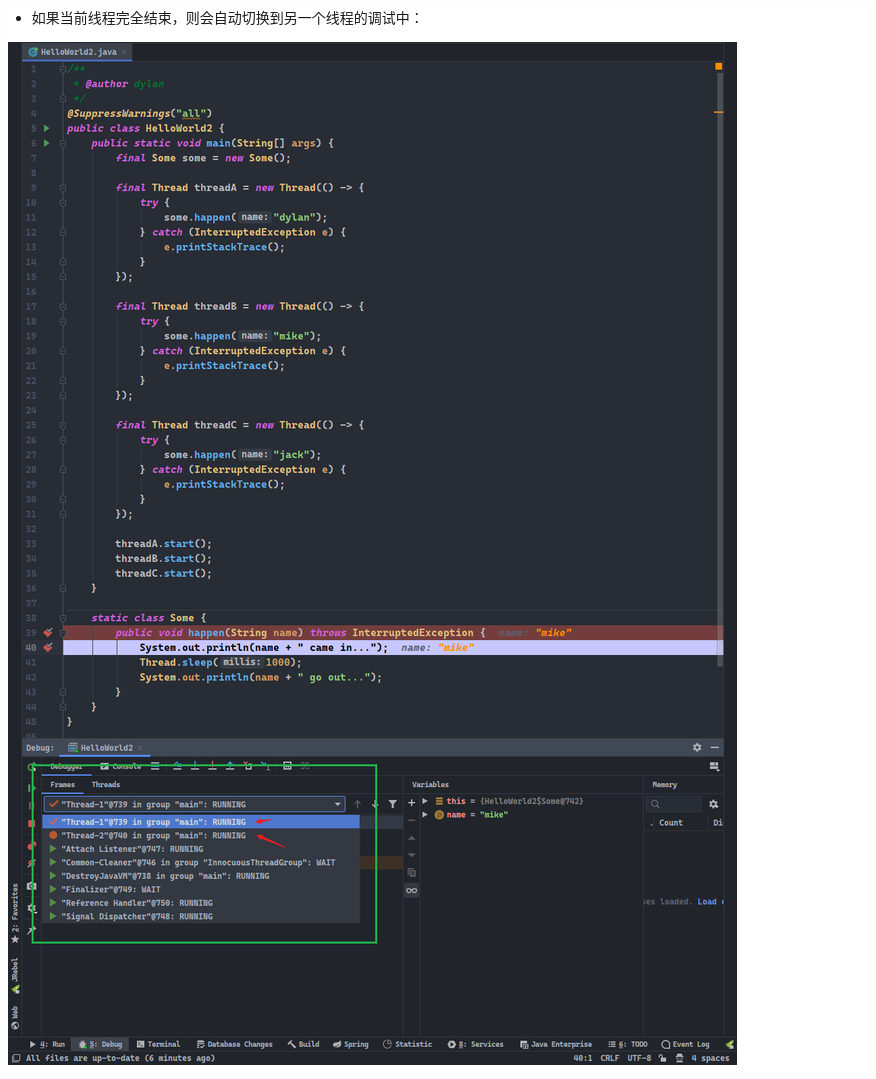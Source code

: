 - 如果当前线程完全结束，则会自动切换到另一个线程的调试中：

![image-20201128181031399](images/Debugger.images/image-20201128181031399.png)